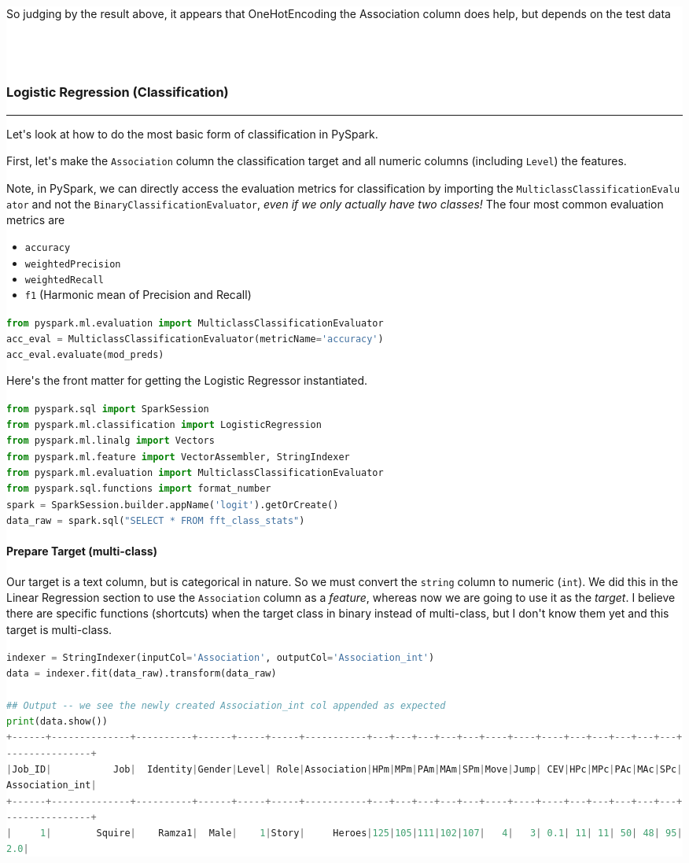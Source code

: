 So judging by the result above, it appears that OneHotEncoding the Association column does help, but depends on the test data







<BR>
<BR>


### Logistic Regression (Classification)
_______

Let's look at how to do the most basic form of classification in PySpark.

First, let's make the `Association` column the classification target and all numeric columns (including `Level`) the features.

Note, in PySpark, we can directly access the evaluation metrics for classification by importing the `MulticlassClassificationEvaluator` and not the `BinaryClassificationEvaluator`, _even if we only actually have two classes!_  The four most common evaluation metrics are

+ `accuracy`
+ `weightedPrecision`
+ `weightedRecall`
+ `f1` (Harmonic mean of Precision and Recall)

```python
from pyspark.ml.evaluation import MulticlassClassificationEvaluator
acc_eval = MulticlassClassificationEvaluator(metricName='accuracy')
acc_eval.evaluate(mod_preds)
```

Here's the front matter for getting the Logistic Regressor instantiated.

```python
from pyspark.sql import SparkSession
from pyspark.ml.classification import LogisticRegression
from pyspark.ml.linalg import Vectors
from pyspark.ml.feature import VectorAssembler, StringIndexer
from pyspark.ml.evaluation import MulticlassClassificationEvaluator
from pyspark.sql.functions import format_number
spark = SparkSession.builder.appName('logit').getOrCreate()
data_raw = spark.sql("SELECT * FROM fft_class_stats")
```


#### Prepare Target (multi-class)
Our target is a text column, but is categorical in nature. So we must convert the `string` column to numeric (`int`).  We did this in the Linear Regression section to use the `Association` column as a _feature_, whereas now we are going to use it as the _target_.  I believe there are specific functions (shortcuts) when the target class in binary instead of multi-class, but I don't know them yet and this target is multi-class.

```python
indexer = StringIndexer(inputCol='Association', outputCol='Association_int')
data = indexer.fit(data_raw).transform(data_raw)

## Output -- we see the newly created Association_int col appended as expected
print(data.show())
+------+--------------+----------+------+-----+-----+-----------+---+---+---+---+---+----+----+----+---+---+---+---+---+---------------+
|Job_ID|           Job|  Identity|Gender|Level| Role|Association|HPm|MPm|PAm|MAm|SPm|Move|Jump| CEV|HPc|MPc|PAc|MAc|SPc|Association_int|
+------+--------------+----------+------+-----+-----+-----------+---+---+---+---+---+----+----+----+---+---+---+---+---+---------------+
|     1|        Squire|    Ramza1|  Male|    1|Story|     Heroes|125|105|111|102|107|   4|   3| 0.1| 11| 11| 50| 48| 95|            2.0|
```